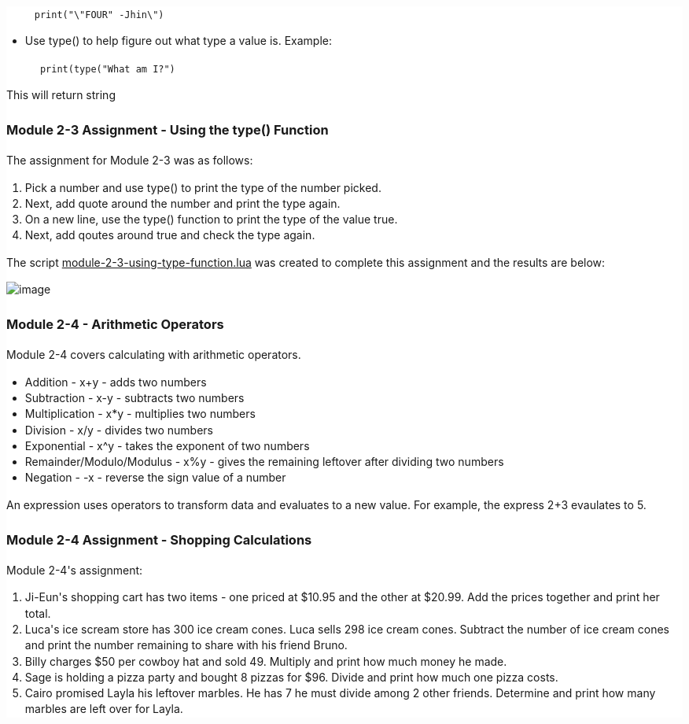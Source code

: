 ~~~
     print("\"FOUR" -Jhin\")
~~~

*    Use type() to help figure out what type a value is. Example:

~~~
      print(type("What am I?")
~~~

This will return string

### Module 2-3 Assignment -  Using the type() Function

The assignment for Module 2-3 was as follows:

  1. Pick a number and use type() to print the type of the number picked.
  2. Next, add quote around the number and print the type again.
  3. On a new line, use the type() function to print the type of the value true.
  4. Next, add qoutes around true and check the type again.

The script [module-2-3-using-type-function.lua](https://github.com/julch94/learning-lua/blob/main/Module2/module-2-3-using-type-function.lua) was created to complete this assignment and the results are below:

![image](https://github.com/julch94/learning-lua/assets/74890109/58de7df1-f870-4677-8d5f-e368ef613269)

### Module 2-4 - Arithmetic Operators

Module 2-4 covers calculating with arithmetic operators. 

*    Addition - x+y - adds two numbers
*    Subtraction - x-y - subtracts two numbers
*    Multiplication - x*y - multiplies two numbers
*    Division - x/y - divides two numbers
*    Exponential - x^y - takes the exponent of two numbers
*    Remainder/Modulo/Modulus - x%y - gives the remaining leftover after dividing two numbers
*    Negation - -x - reverse the sign value of a number
  
An expression uses operators to transform data and evaluates to a new value. For example, the express 2+3 evaulates to 5.

### Module 2-4 Assignment - Shopping Calculations

Module 2-4's assignment:

1. Ji-Eun's shopping cart has two items - one priced at $10.95 and the other at $20.99. Add the prices together and print her total.
2. Luca's ice scream store has 300 ice cream cones. Luca sells 298 ice cream cones. Subtract the number of ice cream cones and print the number remaining to share with his friend Bruno.
3. Billy charges $50 per cowboy hat and sold 49. Multiply and print how much money he made.
4. Sage is holding a pizza party and bought 8 pizzas for $96. Divide and print how much one pizza costs.
5. Cairo promised Layla his leftover marbles. He has 7 he must divide among 2 other friends. Determine and print how many marbles are left over for Layla.
